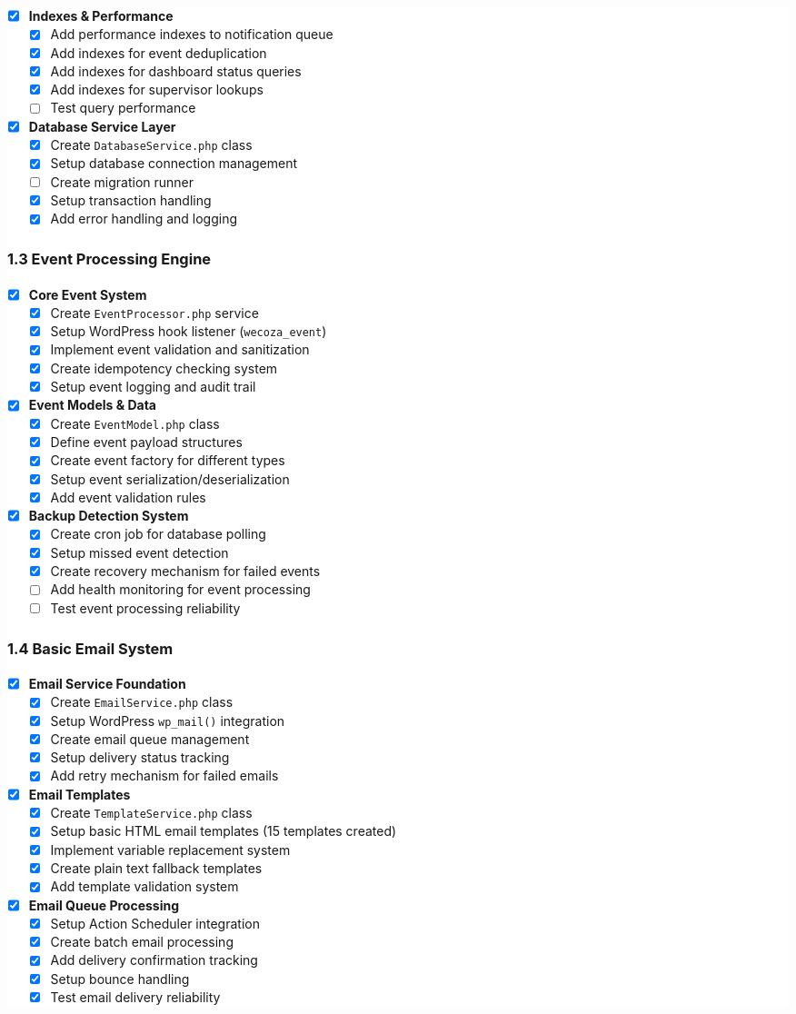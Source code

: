 - [x] **Indexes & Performance**
  - [x] Add performance indexes to notification queue
  - [x] Add indexes for event deduplication
  - [x] Add indexes for dashboard status queries
  - [x] Add indexes for supervisor lookups
  - [ ] Test query performance

- [x] **Database Service Layer**
  - [x] Create `DatabaseService.php` class
  - [x] Setup database connection management
  - [ ] Create migration runner
  - [x] Setup transaction handling
  - [x] Add error handling and logging

### 1.3 Event Processing Engine

- [x] **Core Event System**
  - [x] Create `EventProcessor.php` service
  - [x] Setup WordPress hook listener (`wecoza_event`)
  - [x] Implement event validation and sanitization
  - [x] Create idempotency checking system
  - [x] Setup event logging and audit trail

- [x] **Event Models & Data**
  - [x] Create `EventModel.php` class
  - [x] Define event payload structures
  - [x] Create event factory for different types
  - [x] Setup event serialization/deserialization
  - [x] Add event validation rules

- [x] **Backup Detection System**
  - [x] Create cron job for database polling
  - [x] Setup missed event detection
  - [x] Create recovery mechanism for failed events
  - [ ] Add health monitoring for event processing
  - [ ] Test event processing reliability

### 1.4 Basic Email System

- [x] **Email Service Foundation**
  - [x] Create `EmailService.php` class
  - [x] Setup WordPress `wp_mail()` integration
  - [x] Create email queue management
  - [x] Setup delivery status tracking
  - [x] Add retry mechanism for failed emails

- [x] **Email Templates**
  - [x] Create `TemplateService.php` class
  - [x] Setup basic HTML email templates (15 templates created)
  - [x] Implement variable replacement system
  - [x] Create plain text fallback templates
  - [x] Add template validation system

- [x] **Email Queue Processing**
  - [x] Setup Action Scheduler integration
  - [x] Create batch email processing
  - [x] Add delivery confirmation tracking
  - [x] Setup bounce handling
  - [x] Test email delivery reliability
